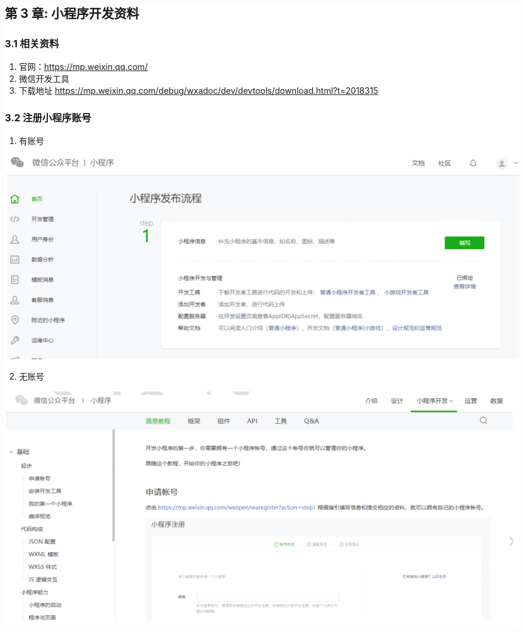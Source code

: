 ## 第 3 章: 小程序开发资料

### 3.1 相关资料

1) 官网：https://mp.weixin.qq.com/
2) 微信开发工具
3) 下载地址 https://mp.weixin.qq.com/debug/wxadoc/dev/devtools/download.html?t=2018315



### 3.2 注册小程序账号

1) 有账号

![image-20210115143058289](assets/image-20210115143058289.png)

2) 无账号

![image-20210115143207522](assets/image-20210115143207522.png)
